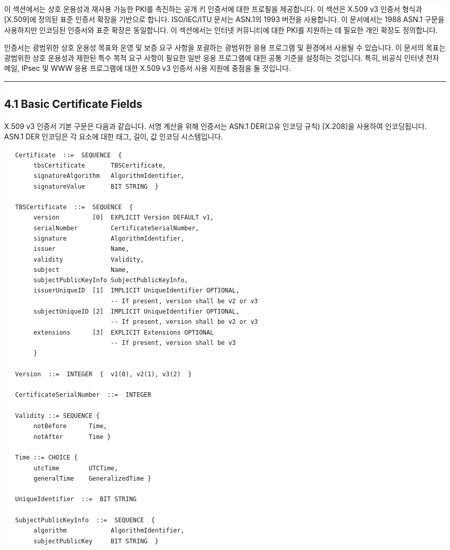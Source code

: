 이 섹션에서는 상호 운용성과 재사용 가능한 PKI를 촉진하는 공개 키 인증서에 대한 프로필을 제공합니다. 이 섹션은 X.509 v3 인증서 형식과 \[X.509\]에 정의된 표준 인증서 확장을 기반으로 합니다. ISO/IEC/ITU 문서는 ASN.1의 1993 버전을 사용합니다. 이 문서에서는 1988 ASN.1 구문을 사용하지만 인코딩된 인증서와 표준 확장은 동일합니다. 이 섹션에서는 인터넷 커뮤니티에 대한 PKI를 지원하는 데 필요한 개인 확장도 정의합니다.

인증서는 광범위한 상호 운용성 목표와 운영 및 보증 요구 사항을 포괄하는 광범위한 응용 프로그램 및 환경에서 사용될 수 있습니다. 이 문서의 목표는 광범위한 상호 운용성과 제한된 특수 목적 요구 사항이 필요한 일반 응용 프로그램에 대한 공통 기준을 설정하는 것입니다. 특히, 비공식 인터넷 전자 메일, IPsec 및 WWW 응용 프로그램에 대한 X.509 v3 인증서 사용 지원에 중점을 둘 것입니다.

---
## **4.1  Basic Certificate Fields**

X.509 v3 인증서 기본 구문은 다음과 같습니다. 서명 계산을 위해 인증서는 ASN.1 DER\(고유 인코딩 규칙\) \[X.208\]을 사용하여 인코딩됩니다. ASN.1 DER 인코딩은 각 요소에 대한 태그, 길이, 값 인코딩 시스템입니다.

```text
   Certificate  ::=  SEQUENCE  {
        tbsCertificate       TBSCertificate,
        signatureAlgorithm   AlgorithmIdentifier,
        signatureValue       BIT STRING  }

   TBSCertificate  ::=  SEQUENCE  {
        version         [0]  EXPLICIT Version DEFAULT v1,
        serialNumber         CertificateSerialNumber,
        signature            AlgorithmIdentifier,
        issuer               Name,
        validity             Validity,
        subject              Name,
        subjectPublicKeyInfo SubjectPublicKeyInfo,
        issuerUniqueID  [1]  IMPLICIT UniqueIdentifier OPTIONAL,
                             -- If present, version shall be v2 or v3
        subjectUniqueID [2]  IMPLICIT UniqueIdentifier OPTIONAL,
                             -- If present, version shall be v2 or v3
        extensions      [3]  EXPLICIT Extensions OPTIONAL
                             -- If present, version shall be v3
        }

   Version  ::=  INTEGER  {  v1(0), v2(1), v3(2)  }

   CertificateSerialNumber  ::=  INTEGER

   Validity ::= SEQUENCE {
        notBefore      Time,
        notAfter       Time }

   Time ::= CHOICE {
        utcTime        UTCTime,
        generalTime    GeneralizedTime }

   UniqueIdentifier  ::=  BIT STRING

   SubjectPublicKeyInfo  ::=  SEQUENCE  {
        algorithm            AlgorithmIdentifier,
        subjectPublicKey     BIT STRING  }
```
